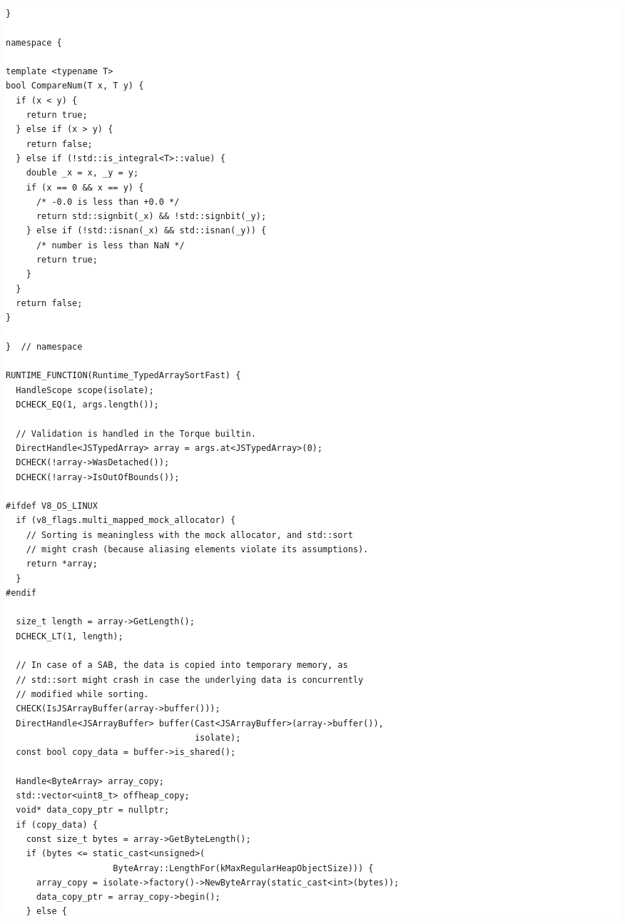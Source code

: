 ```
}

namespace {

template <typename T>
bool CompareNum(T x, T y) {
  if (x < y) {
    return true;
  } else if (x > y) {
    return false;
  } else if (!std::is_integral<T>::value) {
    double _x = x, _y = y;
    if (x == 0 && x == y) {
      /* -0.0 is less than +0.0 */
      return std::signbit(_x) && !std::signbit(_y);
    } else if (!std::isnan(_x) && std::isnan(_y)) {
      /* number is less than NaN */
      return true;
    }
  }
  return false;
}

}  // namespace

RUNTIME_FUNCTION(Runtime_TypedArraySortFast) {
  HandleScope scope(isolate);
  DCHECK_EQ(1, args.length());

  // Validation is handled in the Torque builtin.
  DirectHandle<JSTypedArray> array = args.at<JSTypedArray>(0);
  DCHECK(!array->WasDetached());
  DCHECK(!array->IsOutOfBounds());

#ifdef V8_OS_LINUX
  if (v8_flags.multi_mapped_mock_allocator) {
    // Sorting is meaningless with the mock allocator, and std::sort
    // might crash (because aliasing elements violate its assumptions).
    return *array;
  }
#endif

  size_t length = array->GetLength();
  DCHECK_LT(1, length);

  // In case of a SAB, the data is copied into temporary memory, as
  // std::sort might crash in case the underlying data is concurrently
  // modified while sorting.
  CHECK(IsJSArrayBuffer(array->buffer()));
  DirectHandle<JSArrayBuffer> buffer(Cast<JSArrayBuffer>(array->buffer()),
                                     isolate);
  const bool copy_data = buffer->is_shared();

  Handle<ByteArray> array_copy;
  std::vector<uint8_t> offheap_copy;
  void* data_copy_ptr = nullptr;
  if (copy_data) {
    const size_t bytes = array->GetByteLength();
    if (bytes <= static_cast<unsigned>(
                     ByteArray::LengthFor(kMaxRegularHeapObjectSize))) {
      array_copy = isolate->factory()->NewByteArray(static_cast<int>(bytes));
      data_copy_ptr = array_copy->begin();
    } else {
```